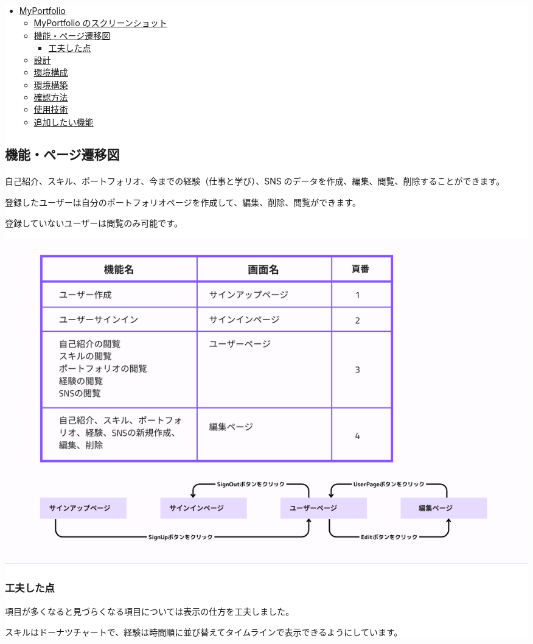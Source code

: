 - [MyPortfolio](#myportfolio)
  - [MyPortfolio のスクリーンショット](#myportfolio-のスクリーンショット)
  - [機能・ページ遷移図](#機能ページ遷移図)
    - [工夫した点](#工夫した点)
  - [設計](#設計)
  - [環境構成](#環境構成)
  - [環境構築](#環境構築)
  - [確認方法](#確認方法)
  - [使用技術](#使用技術)
  - [追加したい機能](#追加したい機能)

## 機能・ページ遷移図

自己紹介、スキル、ポートフォリオ、今までの経験（仕事と学び）、SNS のデータを作成、編集、閲覧、削除することができます。

登録したユーザーは自分のポートフォリオページを作成して、編集、削除、閲覧ができます。

登録していないユーザーは閲覧のみ可能です。

![image](https://github.com/Ai1029/MyPortfolio/blob/main/images/function.png?raw=true)

### 工夫した点

項目が多くなると見づらくなる項目については表示の仕方を工夫しました。

スキルはドーナツチャートで、経験は時間順に並び替えてタイムラインで表示できるようにしています。
